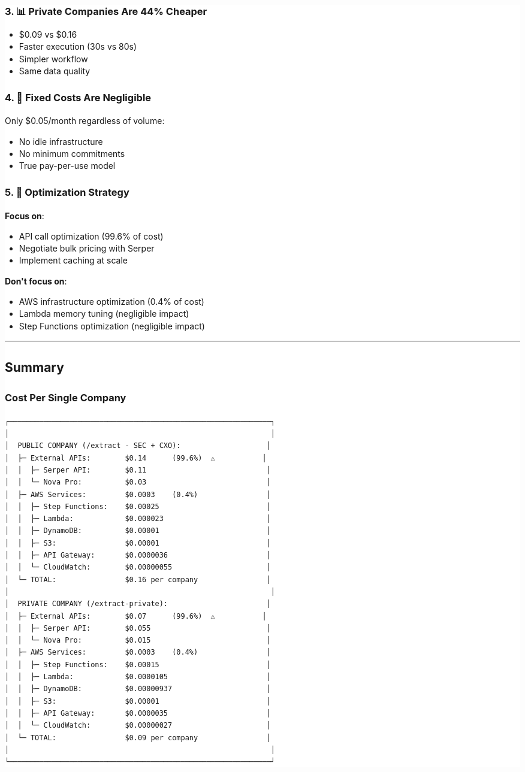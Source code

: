 ### 3. 📊 Private Companies Are 44% Cheaper

- $0.09 vs $0.16
- Faster execution (30s vs 80s)
- Simpler workflow
- Same data quality

### 4. 🎯 Fixed Costs Are Negligible

Only $0.05/month regardless of volume:
- No idle infrastructure
- No minimum commitments
- True pay-per-use model

### 5. 🔧 Optimization Strategy

**Focus on**:
- API call optimization (99.6% of cost)
- Negotiate bulk pricing with Serper
- Implement caching at scale

**Don't focus on**:
- AWS infrastructure optimization (0.4% of cost)
- Lambda memory tuning (negligible impact)
- Step Functions optimization (negligible impact)

---

## Summary

### Cost Per Single Company

```
┌─────────────────────────────────────────────────────────────┐
│                                                             │
│  PUBLIC COMPANY (/extract - SEC + CXO):                    │
│  ├─ External APIs:        $0.14      (99.6%)  ⚠️           │
│  │  ├─ Serper API:        $0.11                            │
│  │  └─ Nova Pro:          $0.03                            │
│  ├─ AWS Services:         $0.0003    (0.4%)                │
│  │  ├─ Step Functions:    $0.00025                         │
│  │  ├─ Lambda:            $0.000023                        │
│  │  ├─ DynamoDB:          $0.00001                         │
│  │  ├─ S3:                $0.00001                         │
│  │  ├─ API Gateway:       $0.0000036                       │
│  │  └─ CloudWatch:        $0.00000055                      │
│  └─ TOTAL:                $0.16 per company                │
│                                                             │
│  PRIVATE COMPANY (/extract-private):                       │
│  ├─ External APIs:        $0.07      (99.6%)  ⚠️           │
│  │  ├─ Serper API:        $0.055                           │
│  │  └─ Nova Pro:          $0.015                           │
│  ├─ AWS Services:         $0.0003    (0.4%)                │
│  │  ├─ Step Functions:    $0.00015                         │
│  │  ├─ Lambda:            $0.0000105                       │
│  │  ├─ DynamoDB:          $0.00000937                      │
│  │  ├─ S3:                $0.00001                         │
│  │  ├─ API Gateway:       $0.0000035                       │
│  │  └─ CloudWatch:        $0.00000027                      │
│  └─ TOTAL:                $0.09 per company                │
│                                                             │
└─────────────────────────────────────────────────────────────┘
```

